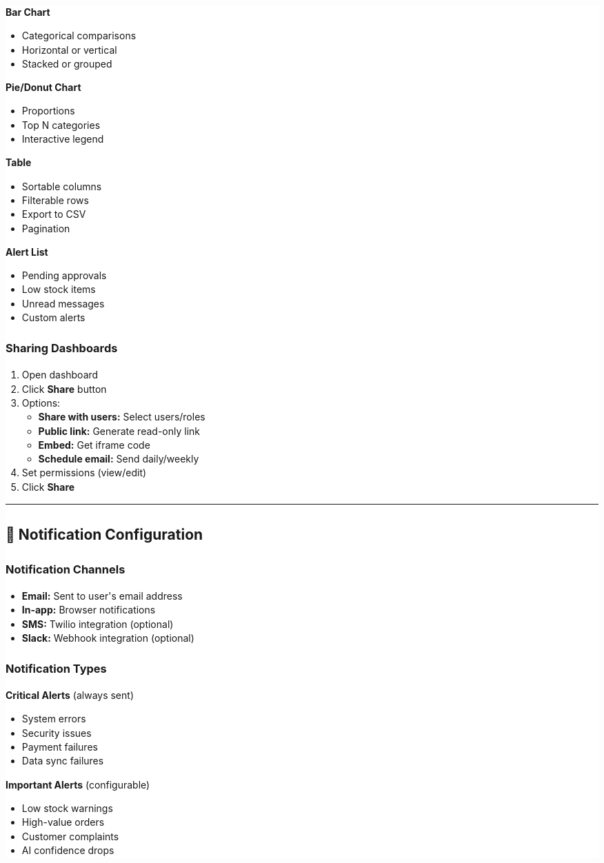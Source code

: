 **Bar Chart**
- Categorical comparisons
- Horizontal or vertical
- Stacked or grouped

**Pie/Donut Chart**
- Proportions
- Top N categories
- Interactive legend

**Table**
- Sortable columns
- Filterable rows
- Export to CSV
- Pagination

**Alert List**
- Pending approvals
- Low stock items
- Unread messages
- Custom alerts

### Sharing Dashboards
1. Open dashboard
2. Click **Share** button
3. Options:
   - **Share with users:** Select users/roles
   - **Public link:** Generate read-only link
   - **Embed:** Get iframe code
   - **Schedule email:** Send daily/weekly
4. Set permissions (view/edit)
5. Click **Share**

---

## 🔔 Notification Configuration

### Notification Channels
- **Email:** Sent to user's email address
- **In-app:** Browser notifications
- **SMS:** Twilio integration (optional)
- **Slack:** Webhook integration (optional)

### Notification Types

**Critical Alerts** (always sent)
- System errors
- Security issues
- Payment failures
- Data sync failures

**Important Alerts** (configurable)
- Low stock warnings
- High-value orders
- Customer complaints
- AI confidence drops
